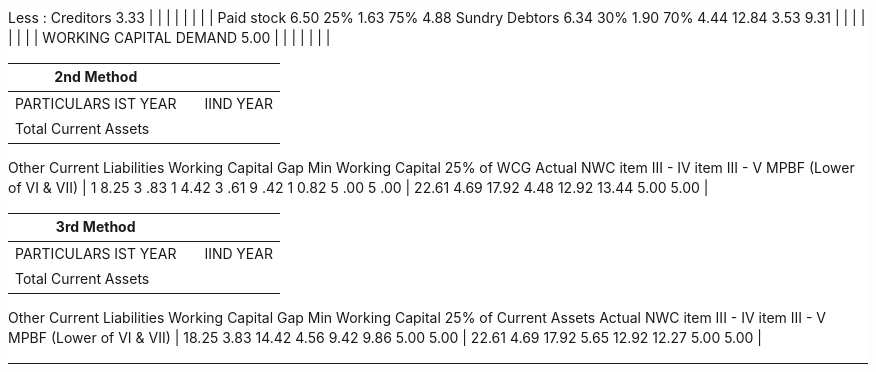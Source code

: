 Less : Creditors 3.33 |  |  |  |  |  |  |
| Paid stock 6.50 25% 1.63 75% 4.88
Sundry Debtors 6.34 30% 1.90 70% 4.44
12.84 3.53 9.31 |  |  |  |  |  |  |
| WORKING CAPITAL DEMAND 5.00 |  |  |  |  |  |  |

| 2nd Method |  |  |
|---|---|---|
| PARTICULARS IST YEAR |  | IIND YEAR |
| Total Current Assets
Other Current Liabilities
Working Capital Gap
Min Working Capital
25% of WCG
Actual NWC
item III - IV
item III - V
MPBF (Lower of VI & VII) | 1 8.25
3 .83
1 4.42
3 .61
9 .42
1 0.82
5 .00
5 .00 | 22.61
4.69
17.92
4.48
12.92
13.44
5.00
5.00 |

| 3rd Method |  |  |
|---|---|---|
| PARTICULARS IST YEAR |  | IIND YEAR |
| Total Current Assets
Other Current Liabilities
Working Capital Gap
Min Working Capital
25% of Current Assets
Actual NWC
item III - IV
item III - V
MPBF (Lower of VI & VII) | 18.25
3.83
14.42
4.56
9.42
9.86
5.00
5.00 | 22.61
4.69
17.92
5.65
12.92
12.27
5.00
5.00 |

---